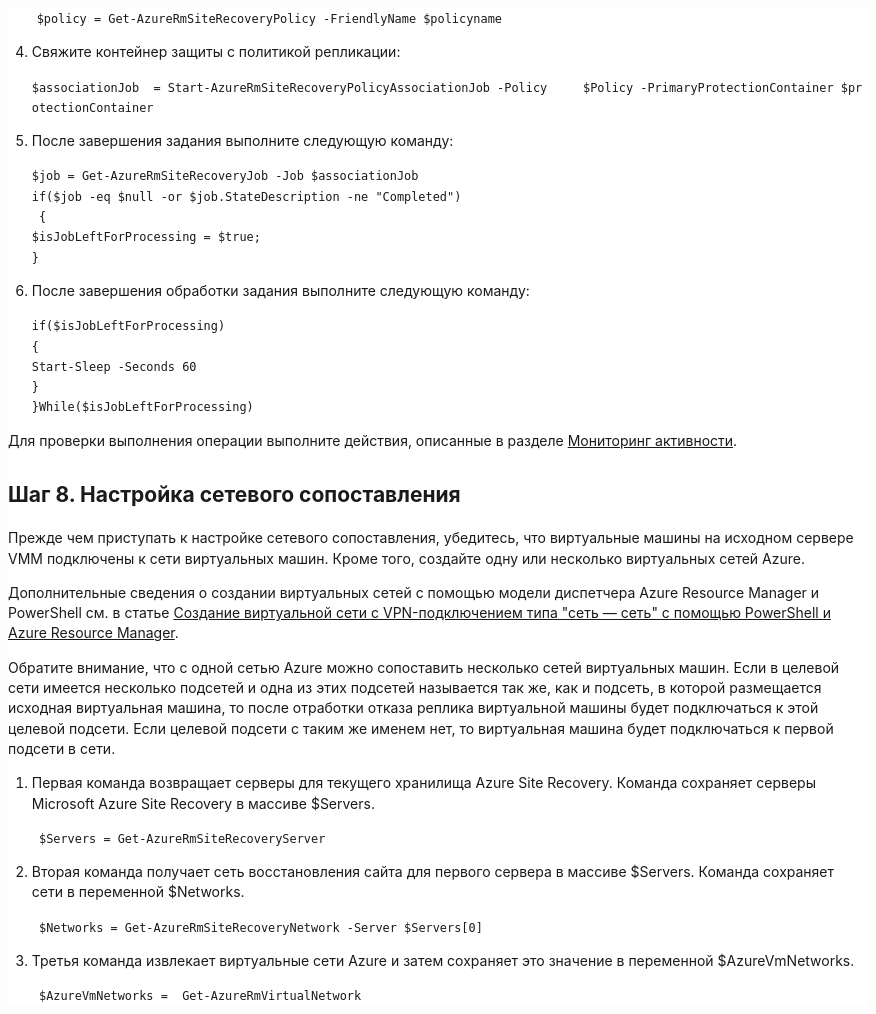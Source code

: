 		$policy = Get-AzureRmSiteRecoveryPolicy -FriendlyName $policyname

4.	Свяжите контейнер защиты с политикой репликации:

		$associationJob  = Start-AzureRmSiteRecoveryPolicyAssociationJob -Policy     $Policy -PrimaryProtectionContainer $protectionContainer  

5.	После завершения задания выполните следующую команду:
   
		$job = Get-AzureRmSiteRecoveryJob -Job $associationJob
   		if($job -eq $null -or $job.StateDescription -ne "Completed")
   		 {
        $isJobLeftForProcessing = $true;
    	}

6.	После завершения обработки задания выполните следующую команду:

		if($isJobLeftForProcessing)
    	{
    	Start-Sleep -Seconds 60
    	}
        }While($isJobLeftForProcessing)

Для проверки выполнения операции выполните действия, описанные в разделе [Мониторинг активности](#monitor).

## Шаг 8. Настройка сетевого сопоставления

Прежде чем приступать к настройке сетевого сопоставления, убедитесь, что виртуальные машины на исходном сервере VMM подключены к сети виртуальных машин. Кроме того, создайте одну или несколько виртуальных сетей Azure.

Дополнительные сведения о создании виртуальных сетей с помощью модели диспетчера Azure Resource Manager и PowerShell см. в статье [Создание виртуальной сети с VPN-подключением типа "сеть — сеть" с помощью PowerShell и Azure Resource Manager](../vpn-gateway/vpn-gateway-create-site-to-site-rm-powershell.md).

Обратите внимание, что с одной сетью Azure можно сопоставить несколько сетей виртуальных машин. Если в целевой сети имеется несколько подсетей и одна из этих подсетей называется так же, как и подсеть, в которой размещается исходная виртуальная машина, то после отработки отказа реплика виртуальной машины будет подключаться к этой целевой подсети. Если целевой подсети с таким же именем нет, то виртуальная машина будет подключаться к первой подсети в сети.

1. Первая команда возвращает серверы для текущего хранилища Azure Site Recovery. Команда сохраняет серверы Microsoft Azure Site Recovery в массиве $Servers.

		$Servers = Get-AzureRmSiteRecoveryServer

2. Вторая команда получает сеть восстановления сайта для первого сервера в массиве $Servers. Команда сохраняет сети в переменной $Networks.


    	$Networks = Get-AzureRmSiteRecoveryNetwork -Server $Servers[0]

3. Третья команда извлекает виртуальные сети Azure и затем сохраняет это значение в переменной $AzureVmNetworks.
   
		$AzureVmNetworks =  Get-AzureRmVirtualNetwork
